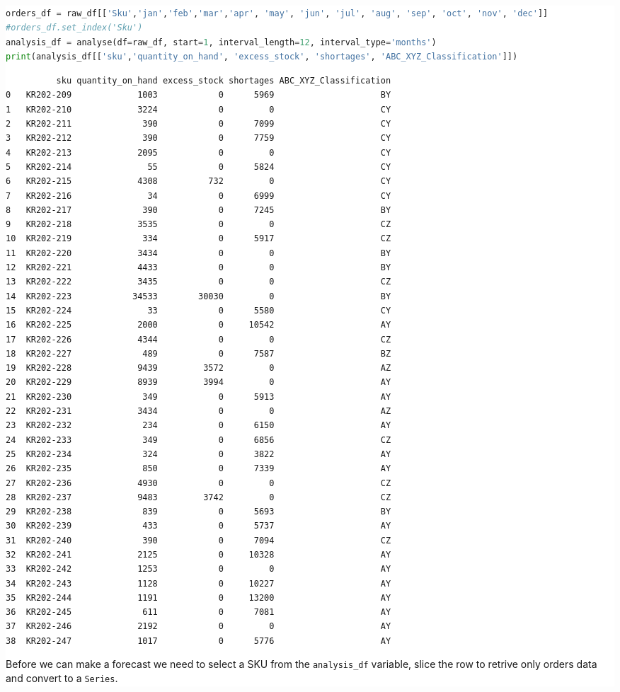 
```python
orders_df = raw_df[['Sku','jan','feb','mar','apr', 'may', 'jun', 'jul', 'aug', 'sep', 'oct', 'nov', 'dec']]
#orders_df.set_index('Sku')
analysis_df = analyse(df=raw_df, start=1, interval_length=12, interval_type='months')
print(analysis_df[['sku','quantity_on_hand', 'excess_stock', 'shortages', 'ABC_XYZ_Classification']])
```

              sku quantity_on_hand excess_stock shortages ABC_XYZ_Classification
    0   KR202-209             1003            0      5969                     BY
    1   KR202-210             3224            0         0                     CY
    2   KR202-211              390            0      7099                     CY
    3   KR202-212              390            0      7759                     CY
    4   KR202-213             2095            0         0                     CY
    5   KR202-214               55            0      5824                     CY
    6   KR202-215             4308          732         0                     CY
    7   KR202-216               34            0      6999                     CY
    8   KR202-217              390            0      7245                     BY
    9   KR202-218             3535            0         0                     CZ
    10  KR202-219              334            0      5917                     CZ
    11  KR202-220             3434            0         0                     BY
    12  KR202-221             4433            0         0                     BY
    13  KR202-222             3435            0         0                     CZ
    14  KR202-223            34533        30030         0                     BY
    15  KR202-224               33            0      5580                     CY
    16  KR202-225             2000            0     10542                     AY
    17  KR202-226             4344            0         0                     CZ
    18  KR202-227              489            0      7587                     BZ
    19  KR202-228             9439         3572         0                     AZ
    20  KR202-229             8939         3994         0                     AY
    21  KR202-230              349            0      5913                     AY
    22  KR202-231             3434            0         0                     AZ
    23  KR202-232              234            0      6150                     AY
    24  KR202-233              349            0      6856                     CZ
    25  KR202-234              324            0      3822                     AY
    26  KR202-235              850            0      7339                     AY
    27  KR202-236             4930            0         0                     CZ
    28  KR202-237             9483         3742         0                     CZ
    29  KR202-238              839            0      5693                     BY
    30  KR202-239              433            0      5737                     AY
    31  KR202-240              390            0      7094                     CZ
    32  KR202-241             2125            0     10328                     AY
    33  KR202-242             1253            0         0                     AY
    34  KR202-243             1128            0     10227                     AY
    35  KR202-244             1191            0     13200                     AY
    36  KR202-245              611            0      7081                     AY
    37  KR202-246             2192            0         0                     AY
    38  KR202-247             1017            0      5776                     AY


Before we can make a forecast we need to select a SKU from the `analysis_df` variable, slice the row to retrive only orders data and convert to a `Series`. 
